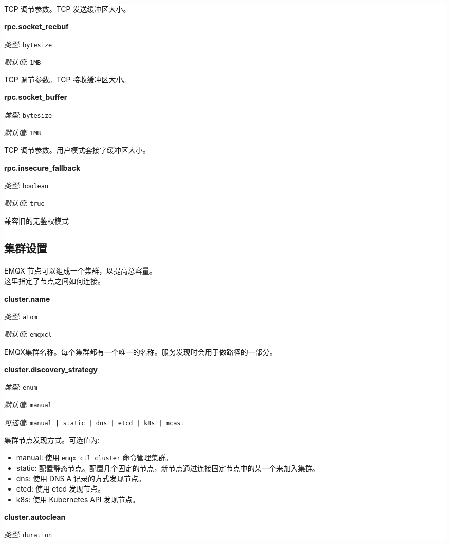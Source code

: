   TCP 调节参数。TCP 发送缓冲区大小。


**rpc.socket_recbuf**

  *类型*: `bytesize`

  *默认值*: `1MB`

  TCP 调节参数。TCP 接收缓冲区大小。


**rpc.socket_buffer**

  *类型*: `bytesize`

  *默认值*: `1MB`

  TCP 调节参数。用户模式套接字缓冲区大小。


**rpc.insecure_fallback**

  *类型*: `boolean`

  *默认值*: `true`

  兼容旧的无鉴权模式



## 集群设置


EMQX 节点可以组成一个集群，以提高总容量。<br/> 这里指定了节点之间如何连接。

**cluster.name**

  *类型*: `atom`

  *默认值*: `emqxcl`

  EMQX集群名称。每个集群都有一个唯一的名称。服务发现时会用于做路径的一部分。


**cluster.discovery_strategy**

  *类型*: `enum`

  *默认值*: `manual`

  *可选值*: `manual | static | dns | etcd | k8s | mcast`

  集群节点发现方式。可选值为:
- manual: 使用 <code>emqx ctl cluster</code> 命令管理集群。<br/>
- static: 配置静态节点。配置几个固定的节点，新节点通过连接固定节点中的某一个来加入集群。<br/>
- dns: 使用 DNS A 记录的方式发现节点。<br/>
- etcd: 使用 etcd 发现节点。<br/>
- k8s: 使用 Kubernetes API 发现节点。


**cluster.autoclean**

  *类型*: `duration`
